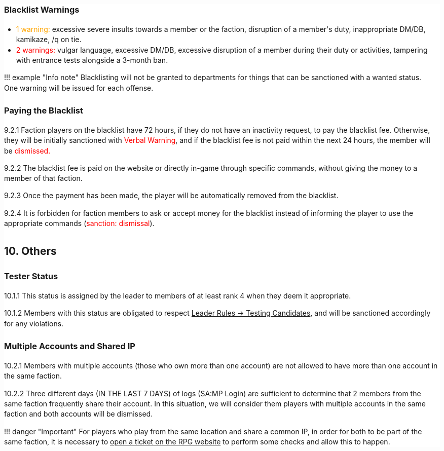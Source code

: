 ### Blacklist Warnings

- <span style="color:orange;">1 warning:</span> excessive severe insults towards a member or the faction, disruption of a member's duty, inappropriate DM/DB, kamikaze, /q on tie.
- <span style="color:red;">2 warnings:</span> vulgar language, excessive DM/DB, excessive disruption of a member during their duty or activities, tampering with entrance tests alongside a 3-month ban.

!!! example "Info note"
    Blacklisting will not be granted to departments for things that can be sanctioned with a wanted status. </br>
    One warning will be issued for each offense.

### Paying the Blacklist

<span style="color:var(--pink);">9.2.1</span> Faction players on the blacklist have 72 hours, if they do not have an inactivity request, to pay the blacklist fee. Otherwise, they will be initially sanctioned with <span style="color:red;">Verbal Warning</span>, and if the blacklist fee is not paid within the next 24 hours, the member will be <span style="color:red;">dismissed.</span>

<span style="color:var(--pink);">9.2.2</span> The blacklist fee is paid on the website or directly in-game through specific commands, without giving the money to a member of that faction.

<span style="color:var(--pink);">9.2.3</span> Once the payment has been made, the player will be automatically removed from the blacklist.

<span style="color:var(--pink);">9.2.4</span> It is forbidden for faction members to ask or accept money for the blacklist instead of informing the player to use the appropriate commands (<span style="color:red;">sanction: dismissal</span>).

## 10. Others

### Tester Status

<span style="color:var(--pink);">10.1.1</span> This status is assigned by the leader to members of at least rank 4 when they deem it appropriate.

<span style="color:var(--pink);">10.1.2</span> Members with this status are obligated to respect [Leader Rules -> Testing Candidates](../leaders/leader-rules.md/#testing-candidates), and will be sanctioned accordingly for any violations.

### Multiple Accounts and Shared IP

<span style="color:var(--pink);">10.2.1</span> Members with multiple accounts (those who own more than one account) are not allowed to have more than one account in the same faction.

<span style="color:var(--pink);">10.2.2</span> Three different days (IN THE LAST 7 DAYS) of logs (SA:MP Login) are sufficient to determine that 2 members from the same faction frequently share their account. In this situation, we will consider them players with multiple accounts in the same faction and both accounts will be dismissed.

!!! danger "Important"
    For players who play from the same location and share a common IP, in order for both to be part of the same faction, it is necessary to [open a ticket on the RPG website](https://www.rpg.b-zone.ro/ticket) to perform some checks and allow this to happen.
